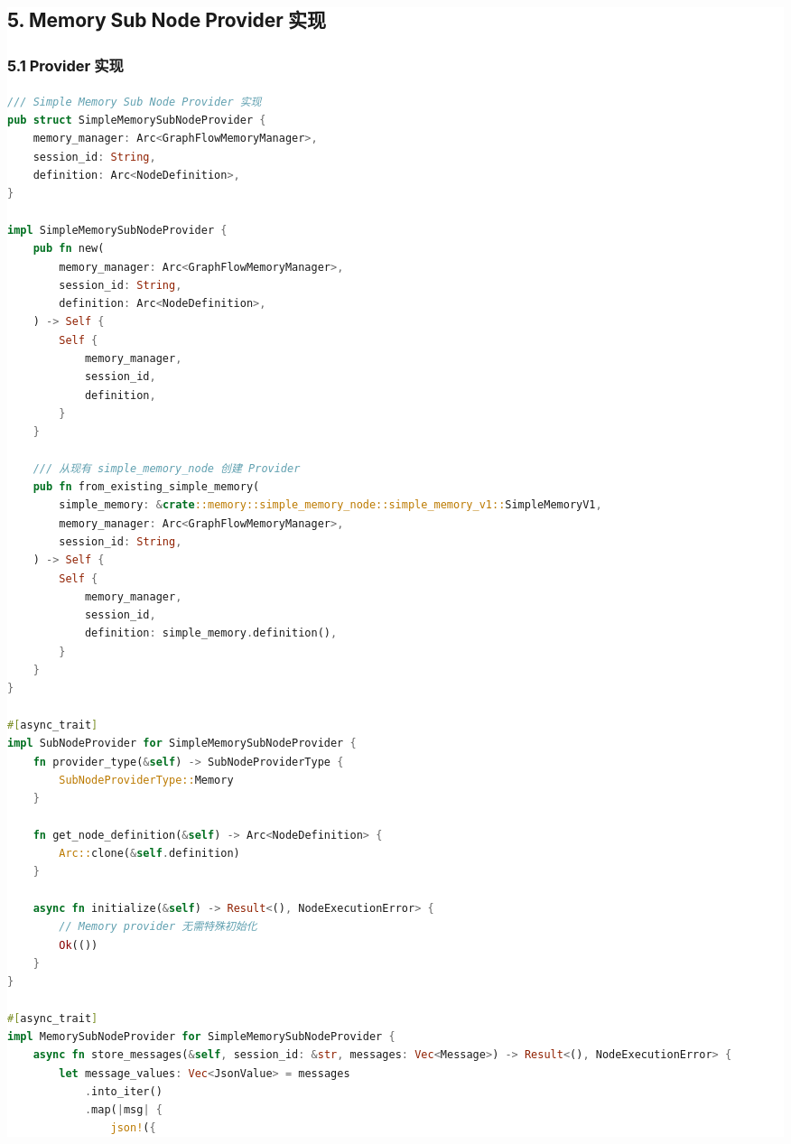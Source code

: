 ## 5. Memory Sub Node Provider 实现

### 5.1 Provider 实现

```rust
/// Simple Memory Sub Node Provider 实现
pub struct SimpleMemorySubNodeProvider {
    memory_manager: Arc<GraphFlowMemoryManager>,
    session_id: String,
    definition: Arc<NodeDefinition>,
}

impl SimpleMemorySubNodeProvider {
    pub fn new(
        memory_manager: Arc<GraphFlowMemoryManager>,
        session_id: String,
        definition: Arc<NodeDefinition>,
    ) -> Self {
        Self {
            memory_manager,
            session_id,
            definition,
        }
    }

    /// 从现有 simple_memory_node 创建 Provider
    pub fn from_existing_simple_memory(
        simple_memory: &crate::memory::simple_memory_node::simple_memory_v1::SimpleMemoryV1,
        memory_manager: Arc<GraphFlowMemoryManager>,
        session_id: String,
    ) -> Self {
        Self {
            memory_manager,
            session_id,
            definition: simple_memory.definition(),
        }
    }
}

#[async_trait]
impl SubNodeProvider for SimpleMemorySubNodeProvider {
    fn provider_type(&self) -> SubNodeProviderType {
        SubNodeProviderType::Memory
    }

    fn get_node_definition(&self) -> Arc<NodeDefinition> {
        Arc::clone(&self.definition)
    }

    async fn initialize(&self) -> Result<(), NodeExecutionError> {
        // Memory provider 无需特殊初始化
        Ok(())
    }
}

#[async_trait]
impl MemorySubNodeProvider for SimpleMemorySubNodeProvider {
    async fn store_messages(&self, session_id: &str, messages: Vec<Message>) -> Result<(), NodeExecutionError> {
        let message_values: Vec<JsonValue> = messages
            .into_iter()
            .map(|msg| {
                json!({
```